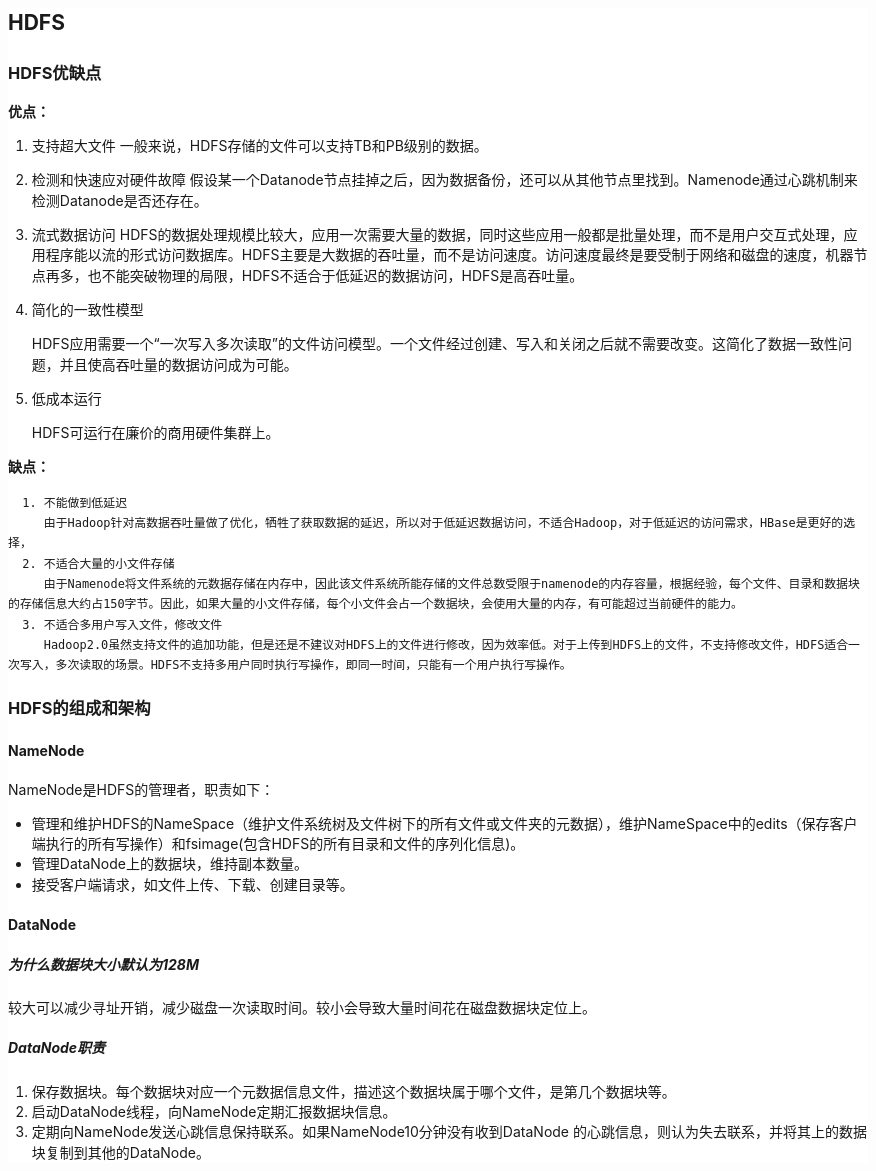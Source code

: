 ## HDFS

### HDFS优缺点

**优点：**

1. 支持超大文件
   一般来说，HDFS存储的文件可以支持TB和PB级别的数据。

2. 检测和快速应对硬件故障
   假设某一个Datanode节点挂掉之后，因为数据备份，还可以从其他节点里找到。Namenode通过心跳机制来检测Datanode是否还存在。

3. 流式数据访问
   HDFS的数据处理规模比较大，应用一次需要大量的数据，同时这些应用一般都是批量处理，而不是用户交互式处理，应用程序能以流的形式访问数据库。HDFS主要是大数据的吞吐量，而不是访问速度。访问速度最终是要受制于网络和磁盘的速度，机器节点再多，也不能突破物理的局限，HDFS不适合于低延迟的数据访问，HDFS是高吞吐量。

4. 简化的一致性模型

   HDFS应用需要一个“一次写入多次读取”的文件访问模型。一个文件经过创建、写入和关闭之后就不需要改变。这简化了数据一致性问题，并且使高吞吐量的数据访问成为可能。

5. 低成本运行

   HDFS可运行在廉价的商用硬件集群上。

**缺点：**


      1. 不能做到低延迟
         由于Hadoop针对高数据吞吐量做了优化，牺牲了获取数据的延迟，所以对于低延迟数据访问，不适合Hadoop，对于低延迟的访问需求，HBase是更好的选择，
      2. 不适合大量的小文件存储
         由于Namenode将文件系统的元数据存储在内存中，因此该文件系统所能存储的文件总数受限于namenode的内存容量，根据经验，每个文件、目录和数据块的存储信息大约占150字节。因此，如果大量的小文件存储，每个小文件会占一个数据块，会使用大量的内存，有可能超过当前硬件的能力。
      3. 不适合多用户写入文件，修改文件
         Hadoop2.0虽然支持文件的追加功能，但是还是不建议对HDFS上的文件进行修改，因为效率低。对于上传到HDFS上的文件，不支持修改文件，HDFS适合一次写入，多次读取的场景。HDFS不支持多用户同时执行写操作，即同一时间，只能有一个用户执行写操作。

### HDFS的组成和架构

#### NameNode

NameNode是HDFS的管理者，职责如下：

- 管理和维护HDFS的NameSpace（维护文件系统树及文件树下的所有文件或文件夹的元数据），维护NameSpace中的edits（保存客户端执行的所有写操作）和fsimage(包含HDFS的所有目录和文件的序列化信息)。
- 管理DataNode上的数据块，维持副本数量。
- 接受客户端请求，如文件上传、下载、创建目录等。

#### DataNode

##### 为什么数据块大小默认为128M

较大可以减少寻址开销，减少磁盘一次读取时间。较小会导致大量时间花在磁盘数据块定位上。

##### DataNode职责

1. 保存数据块。每个数据块对应一个元数据信息文件，描述这个数据块属于哪个文件，是第几个数据块等。
2. 启动DataNode线程，向NameNode定期汇报数据块信息。
3. 定期向NameNode发送心跳信息保持联系。如果NameNode10分钟没有收到DataNode 的心跳信息，则认为失去联系，并将其上的数据块复制到其他的DataNode。
